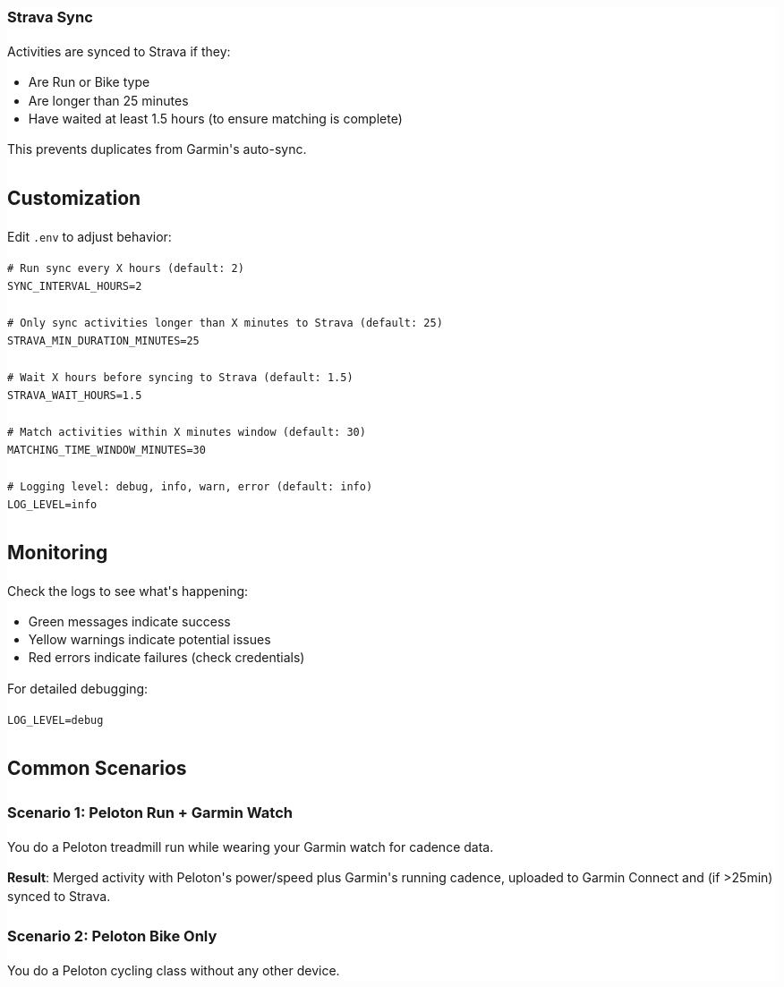### Strava Sync
Activities are synced to Strava if they:
- Are Run or Bike type
- Are longer than 25 minutes
- Have waited at least 1.5 hours (to ensure matching is complete)

This prevents duplicates from Garmin's auto-sync.

## Customization

Edit `.env` to adjust behavior:

```env
# Run sync every X hours (default: 2)
SYNC_INTERVAL_HOURS=2

# Only sync activities longer than X minutes to Strava (default: 25)
STRAVA_MIN_DURATION_MINUTES=25

# Wait X hours before syncing to Strava (default: 1.5)
STRAVA_WAIT_HOURS=1.5

# Match activities within X minutes window (default: 30)
MATCHING_TIME_WINDOW_MINUTES=30

# Logging level: debug, info, warn, error (default: info)
LOG_LEVEL=info
```

## Monitoring

Check the logs to see what's happening:
- Green messages indicate success
- Yellow warnings indicate potential issues
- Red errors indicate failures (check credentials)

For detailed debugging:
```env
LOG_LEVEL=debug
```

## Common Scenarios

### Scenario 1: Peloton Run + Garmin Watch
You do a Peloton treadmill run while wearing your Garmin watch for cadence data.

**Result**: Merged activity with Peloton's power/speed plus Garmin's running cadence, uploaded to Garmin Connect and (if >25min) synced to Strava.

### Scenario 2: Peloton Bike Only
You do a Peloton cycling class without any other device.
